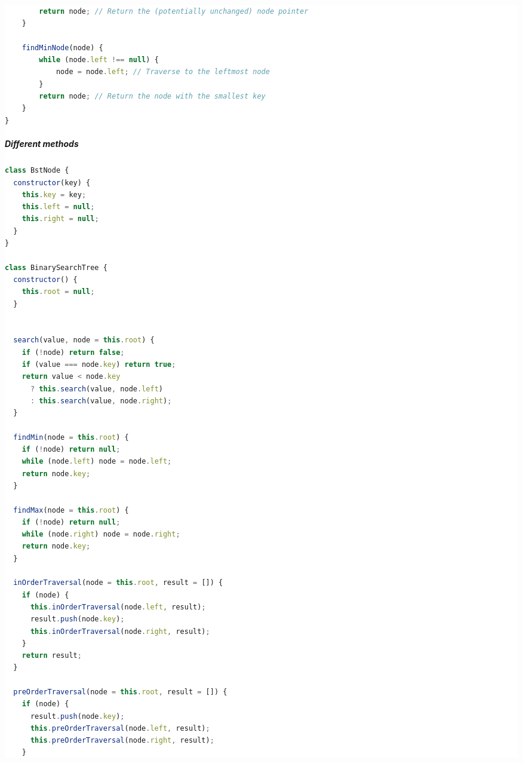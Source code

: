 ```js
        return node; // Return the (potentially unchanged) node pointer
    }

    findMinNode(node) {
        while (node.left !== null) {
            node = node.left; // Traverse to the leftmost node
        }
        return node; // Return the node with the smallest key
    }
}
```

##### Different methods
```js 
class BstNode {
  constructor(key) {
    this.key = key;
    this.left = null;
    this.right = null;
  }
}

class BinarySearchTree {
  constructor() {
    this.root = null;
  }


  search(value, node = this.root) {
    if (!node) return false;
    if (value === node.key) return true;
    return value < node.key
      ? this.search(value, node.left)
      : this.search(value, node.right);
  }

  findMin(node = this.root) {
    if (!node) return null;
    while (node.left) node = node.left;
    return node.key;
  }

  findMax(node = this.root) {
    if (!node) return null;
    while (node.right) node = node.right;
    return node.key;
  }

  inOrderTraversal(node = this.root, result = []) {
    if (node) {
      this.inOrderTraversal(node.left, result);
      result.push(node.key);
      this.inOrderTraversal(node.right, result);
    }
    return result;
  }

  preOrderTraversal(node = this.root, result = []) {
    if (node) {
      result.push(node.key);
      this.preOrderTraversal(node.left, result);
      this.preOrderTraversal(node.right, result);
    }
```
